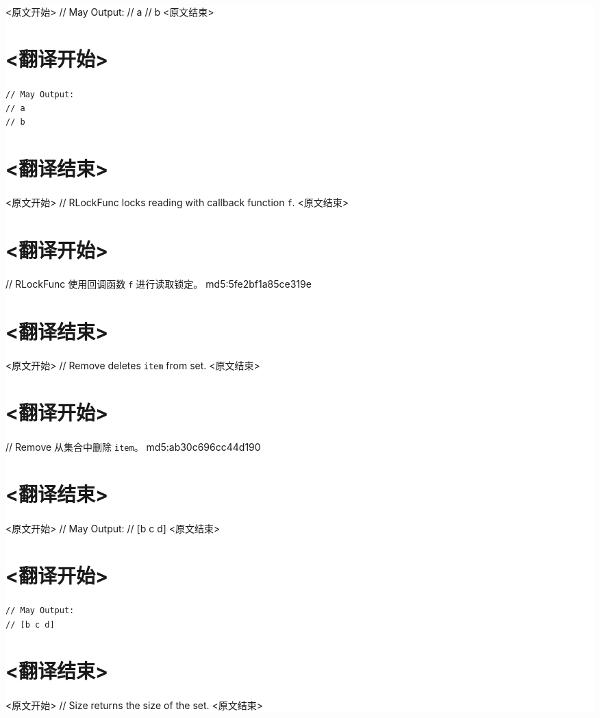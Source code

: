 
<原文开始>
	// May Output:
	// a
	// b
<原文结束>

# <翻译开始>
	// May Output:
	// a
	// b
# <翻译结束>


<原文开始>
// RLockFunc locks reading with callback function `f`.
<原文结束>

# <翻译开始>
// RLockFunc 使用回调函数 `f` 进行读取锁定。 md5:5fe2bf1a85ce319e
# <翻译结束>


<原文开始>
// Remove deletes `item` from set.
<原文结束>

# <翻译开始>
// Remove 从集合中删除 `item`。 md5:ab30c696cc44d190
# <翻译结束>


<原文开始>
	// May Output:
	// [b c d]
<原文结束>

# <翻译开始>
	// May Output:
	// [b c d]
# <翻译结束>


<原文开始>
// Size returns the size of the set.
<原文结束>
